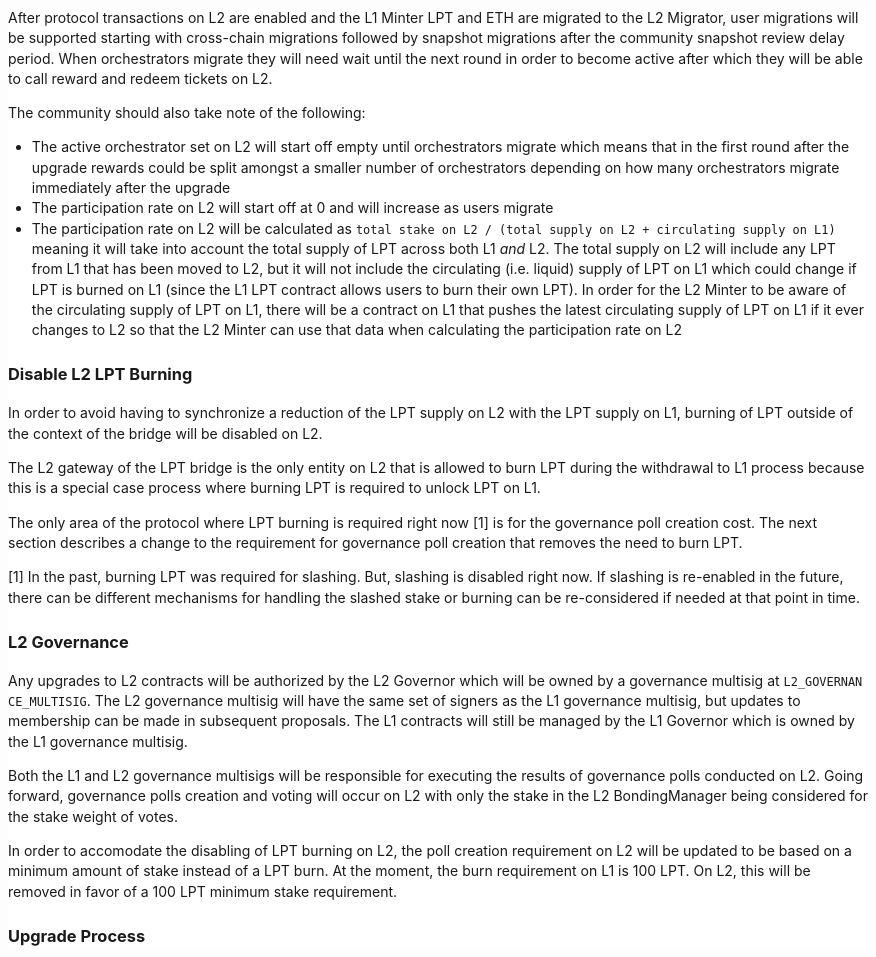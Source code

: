 After protocol transactions on L2 are enabled and the L1 Minter LPT and ETH are migrated to the L2 Migrator, user migrations will be supported starting with cross-chain migrations followed by snapshot migrations after the community snapshot review delay period. When orchestrators migrate they will need wait until the next round in order to become active after which they will be able to call reward and redeem tickets on L2. 

The community should also take note of the following:

- The active orchestrator set on L2 will start off empty until orchestrators migrate which means that in the first round after the upgrade rewards could be split amongst a smaller number of orchestrators depending on how many orchestrators migrate immediately after the upgrade
- The participation rate on L2 will start off at 0 and will increase as users migrate
- The participation rate on L2 will be calculated as `total stake on L2 / (total supply on L2 + circulating supply on L1)` meaning it will take into account the total supply of LPT across both L1 *and* L2. The total supply on L2 will include any LPT from L1 that has been moved to L2, but it will not include the circulating (i.e. liquid) supply of LPT on L1 which could change if LPT is burned on L1 (since the L1 LPT contract allows users to burn their own LPT). In order for the L2 Minter to be aware of the circulating supply of LPT on L1, there will be a contract on L1 that pushes the latest circulating supply of LPT on L1 if it ever changes to L2 so that the L2 Minter can use that data when calculating the participation rate on L2 

### Disable L2 LPT Burning

In order to avoid having to synchronize a reduction of the LPT supply on L2 with the LPT supply on L1, burning of LPT outside of the context of the bridge will be disabled on L2.

The L2 gateway of the LPT bridge is the only entity on L2 that is allowed to burn LPT during the withdrawal to L1 process because this is a special case process where burning LPT is required to unlock LPT on L1.

The only area of the protocol where LPT burning is required right now [1] is for the governance poll creation cost. The next section describes a change to the requirement for governance poll creation that removes the need to burn LPT.

[1] In the past, burning LPT was required for slashing. But, slashing is disabled right now. If slashing is re-enabled in the future, there can be different mechanisms for handling the slashed stake or burning can be re-considered if needed at that point in time.

### L2 Governance

Any upgrades to L2 contracts will be authorized by the L2 Governor which will be owned by a governance multisig at `L2_GOVERNANCE_MULTISIG`. The L2 governance multisig will have the same set of signers as the L1 governance multisig, but updates to membership can be made in subsequent proposals. The L1 contracts will still be managed by the L1 Governor which is owned by the L1 governance multisig.

Both the L1 and L2 governance multisigs will be responsible for executing the results of governance polls conducted on L2. Going forward, governance polls creation and voting will occur on L2 with only the stake in the L2 BondingManager being considered for the stake weight of votes.

In order to accomodate the disabling of LPT burning on L2, the poll creation requirement on L2 will be updated to be based on a minimum amount of stake instead of a LPT burn. At the moment, the burn requirement on L1 is 100 LPT. On L2, this will be removed in favor of a 100 LPT minimum stake requirement.

### Upgrade Process
